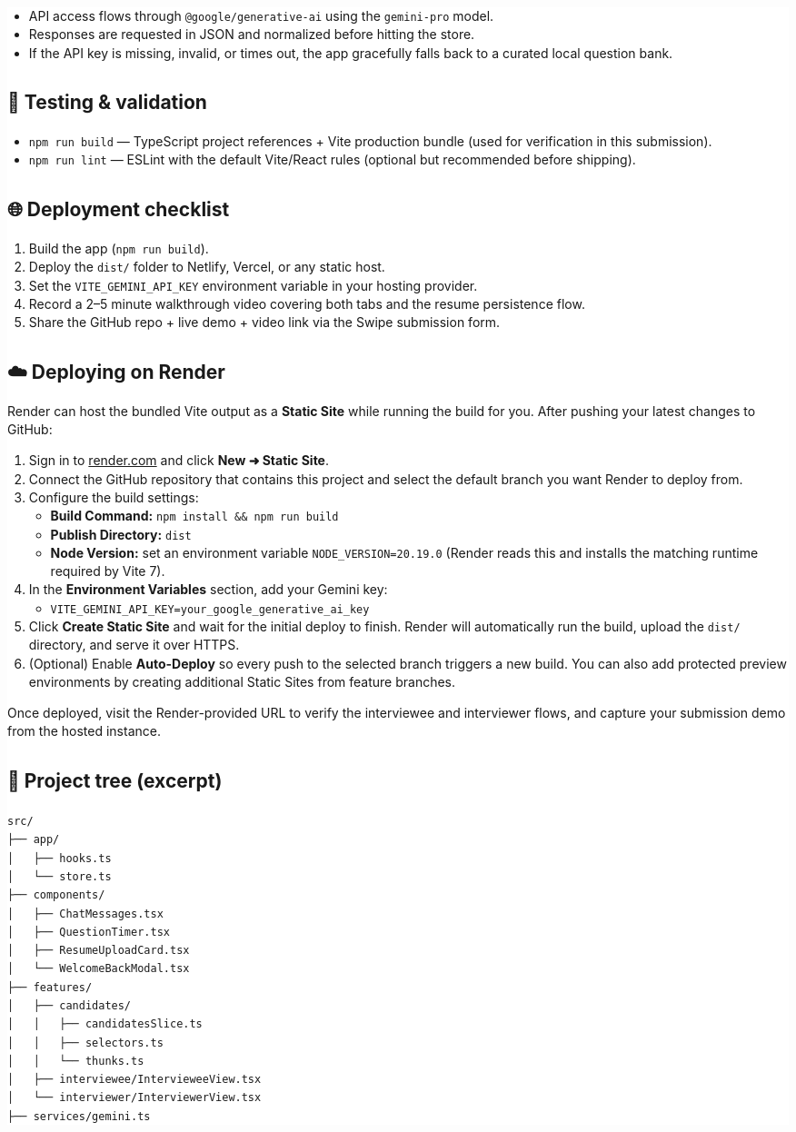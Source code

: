 - API access flows through `@google/generative-ai` using the `gemini-pro` model.
- Responses are requested in JSON and normalized before hitting the store.
- If the API key is missing, invalid, or times out, the app gracefully falls back to a curated local question bank.

## 🧪 Testing & validation

- `npm run build` — TypeScript project references + Vite production bundle (used for verification in this submission).
- `npm run lint` — ESLint with the default Vite/React rules (optional but recommended before shipping).

## 🌐 Deployment checklist

1. Build the app (`npm run build`).
2. Deploy the `dist/` folder to Netlify, Vercel, or any static host.
3. Set the `VITE_GEMINI_API_KEY` environment variable in your hosting provider.
4. Record a 2–5 minute walkthrough video covering both tabs and the resume persistence flow.
5. Share the GitHub repo + live demo + video link via the Swipe submission form.

## ☁️ Deploying on Render

Render can host the bundled Vite output as a **Static Site** while running the build for you. After pushing your latest changes to GitHub:

1. Sign in to [render.com](https://render.com) and click **New ➜ Static Site**.
2. Connect the GitHub repository that contains this project and select the default branch you want Render to deploy from.
3. Configure the build settings:
   - **Build Command:** `npm install && npm run build`
   - **Publish Directory:** `dist`
   - **Node Version:** set an environment variable `NODE_VERSION=20.19.0` (Render reads this and installs the matching runtime required by Vite 7).
4. In the **Environment Variables** section, add your Gemini key:
   - `VITE_GEMINI_API_KEY=your_google_generative_ai_key`
5. Click **Create Static Site** and wait for the initial deploy to finish. Render will automatically run the build, upload the `dist/` directory, and serve it over HTTPS.
6. (Optional) Enable **Auto-Deploy** so every push to the selected branch triggers a new build. You can also add protected preview environments by creating additional Static Sites from feature branches.

Once deployed, visit the Render-provided URL to verify the interviewee and interviewer flows, and capture your submission demo from the hosted instance.

## 📂 Project tree (excerpt)

```
src/
├── app/
│   ├── hooks.ts
│   └── store.ts
├── components/
│   ├── ChatMessages.tsx
│   ├── QuestionTimer.tsx
│   ├── ResumeUploadCard.tsx
│   └── WelcomeBackModal.tsx
├── features/
│   ├── candidates/
│   │   ├── candidatesSlice.ts
│   │   ├── selectors.ts
│   │   └── thunks.ts
│   ├── interviewee/IntervieweeView.tsx
│   └── interviewer/InterviewerView.tsx
├── services/gemini.ts
```